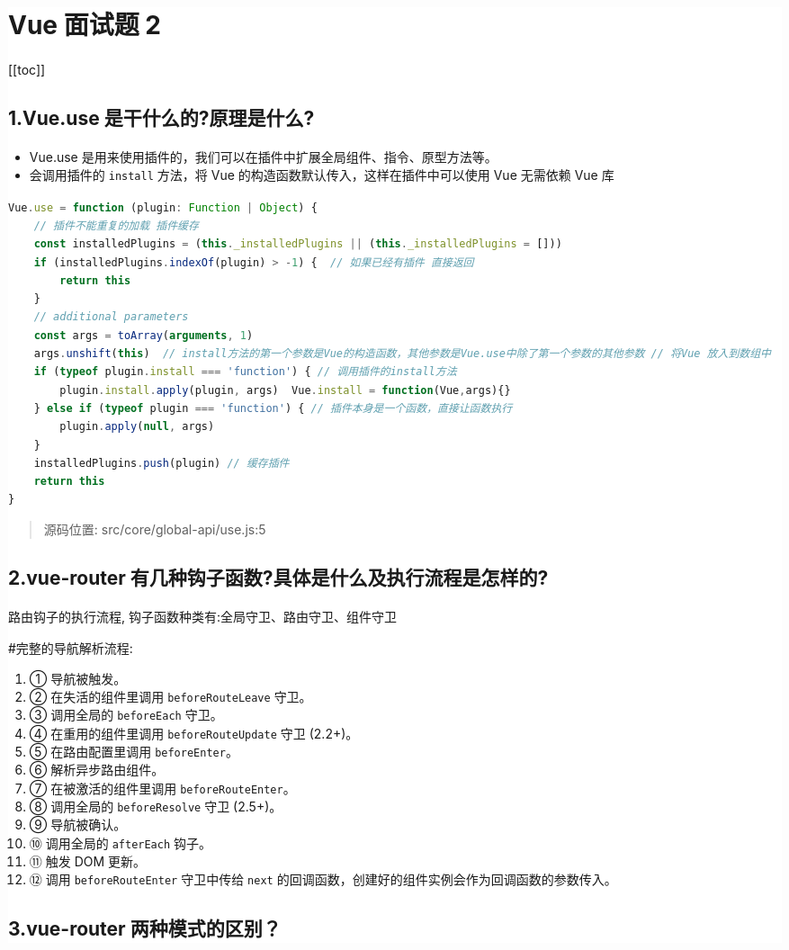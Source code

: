 # Vue 面试题 2

[[toc]]

## 1.Vue.use 是干什么的?原理是什么?

- Vue.use 是用来使用插件的，我们可以在插件中扩展全局组件、指令、原型方法等。
- 会调用插件的 `install` 方法，将 Vue 的构造函数默认传入，这样在插件中可以使用 Vue 无需依赖 Vue 库

```js
Vue.use = function (plugin: Function | Object) {
    // 插件不能重复的加载 插件缓存
    const installedPlugins = (this._installedPlugins || (this._installedPlugins = []))
    if (installedPlugins.indexOf(plugin) > -1) {  // 如果已经有插件 直接返回
        return this
    }
    // additional parameters
    const args = toArray(arguments, 1)
    args.unshift(this)  // install方法的第一个参数是Vue的构造函数，其他参数是Vue.use中除了第一个参数的其他参数 // 将Vue 放入到数组中
    if (typeof plugin.install === 'function') { // 调用插件的install方法
        plugin.install.apply(plugin, args)  Vue.install = function(Vue,args){}
    } else if (typeof plugin === 'function') { // 插件本身是一个函数，直接让函数执行
        plugin.apply(null, args)
    }
    installedPlugins.push(plugin) // 缓存插件
    return this
}
```

> 源码位置: src/core/global-api/use.js:5

## 2.vue-router 有几种钩子函数?具体是什么及执行流程是怎样的?

路由钩子的执行流程, 钩子函数种类有:全局守卫、路由守卫、组件守卫

#完整的导航解析流程:

1. ① 导航被触发。
2. ② 在失活的组件里调用 `beforeRouteLeave` 守卫。
3. ③ 调用全局的 `beforeEach` 守卫。
4. ④ 在重用的组件里调用 `beforeRouteUpdate` 守卫 (2.2+)。
5. ⑤ 在路由配置里调用 `beforeEnter`。
6. ⑥ 解析异步路由组件。
7. ⑦ 在被激活的组件里调用 `beforeRouteEnter`。
8. ⑧ 调用全局的 `beforeResolve` 守卫 (2.5+)。
9. ⑨ 导航被确认。
10. ⑩ 调用全局的 `afterEach` 钩子。
11. ⑪ 触发 DOM 更新。
12. ⑫ 调用 `beforeRouteEnter` 守卫中传给 `next` 的回调函数，创建好的组件实例会作为回调函数的参数传入。

## 3.vue-router 两种模式的区别？
